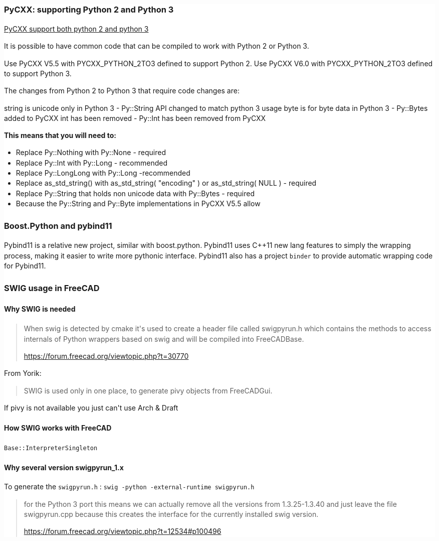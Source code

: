### PyCXX: supporting Python 2 and Python 3

[PyCXX support both python 2 and python 3](http://cxx.sourceforge.net/PyCXX-Python3.html)

It is possible to have common code that can be compiled to work with Python 2 or Python 3.

Use PyCXX V5.5 with PYCXX_PYTHON_2TO3 defined to support Python 2.
Use PyCXX V6.0 with PYCXX_PYTHON_2TO3 defined to support Python 3.

The changes from Python 2 to Python 3 that require code changes are:

string is unicode only in Python 3 - Py::String API changed to match python 3 usage
byte is for byte data in Python 3 - Py::Bytes added to PyCXX
int has been removed - Py::Int has been removed from PyCXX

**This means that you will need to:**

- Replace Py::Nothing with Py::None - required
- Replace Py::Int with Py::Long - recommended
- Replace Py::LongLong with Py::Long -recommended
- Replace as_std_string() with as_std_string( "encoding" ) or as_std_string( NULL ) - required
- Replace Py::String that holds non unicode data with Py::Bytes - required
- Because the Py::String and Py::Byte implementations in PyCXX V5.5 allow

### Boost.Python and pybind11

Pybind11 is a relative new project, similar with boost.python. Pybind11 uses C++11 new lang features to simply the wrapping process, making it easier to write more pythonic interface. Pybind11 also has a project `binder` to provide automatic wrapping code for Pybind11.



### SWIG usage in FreeCAD

#### Why SWIG is needed

>When swig is detected by cmake it's used to create a header file called swigpyrun.h which contains the methods to access internals of Python wrappers based on swig and will be compiled into FreeCADBase. 
>
>https://forum.freecad.org/viewtopic.php?t=30770

From Yorik:

> SWIG is used only in one place, to generate pivy objects from FreeCADGui.

 If pivy is not available you just can't use Arch & Draft

#### How SWIG works with FreeCAD

`Base::InterpreterSingleton`

#### Why several version swigpyrun_1.x

To generate the `swigpyrun.h` : `swig -python -external-runtime swigpyrun.h`

>  for the Python 3 port this means we can actually remove all the versions from 1.3.25-1.3.40 and just leave the file swigpyrun.cpp because this creates the interface for the currently installed swig version.
>
> https://forum.freecad.org/viewtopic.php?t=12534#p100496
